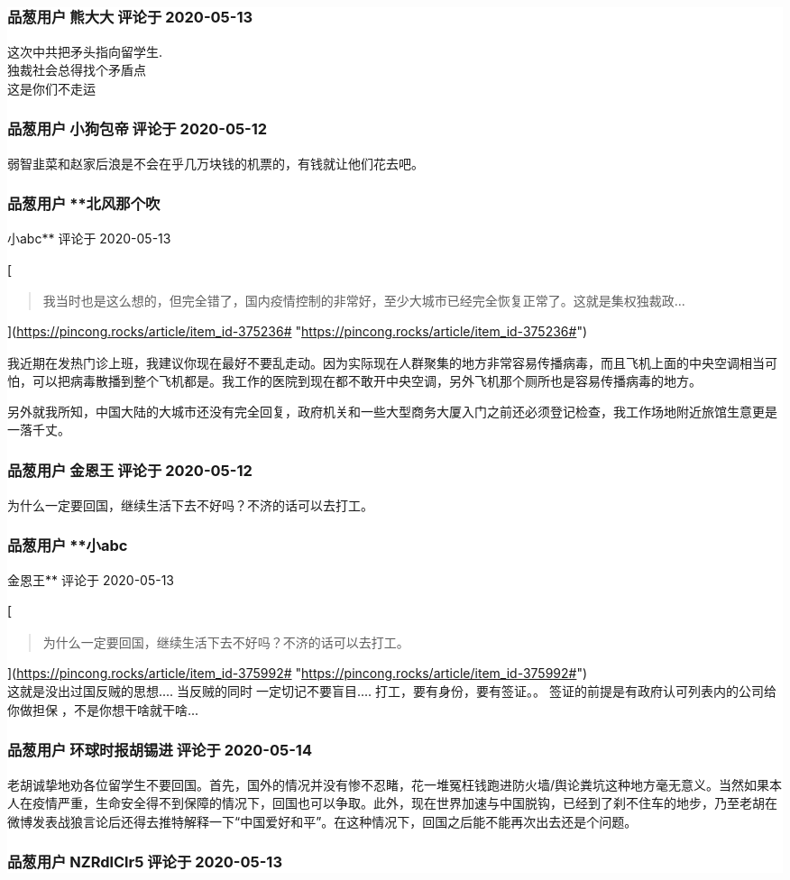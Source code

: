 ### 品葱用户 **熊大大** 评论于 2020-05-13
        
这次中共把矛头指向留学生.  
独裁社会总得找个矛盾点  
这是你们不走运
        


            
### 品葱用户 **小狗包帝** 评论于 2020-05-12
        
弱智韭菜和赵家后浪是不会在乎几万块钱的机票的，有钱就让他们花去吧。
        


            
### 品葱用户 **北风那个吹 
小abc** 评论于 2020-05-13
        
[

> 我当时也是这么想的，但完全错了，国内疫情控制的非常好，至少大城市已经完全恢复正常了。这就是集权独裁政...

](https://pincong.rocks/article/item_id-375236# "https://pincong.rocks/article/item_id-375236#")  
  
我近期在发热门诊上班，我建议你现在最好不要乱走动。因为实际现在人群聚集的地方非常容易传播病毒，而且飞机上面的中央空调相当可怕，可以把病毒散播到整个飞机都是。我工作的医院到现在都不敢开中央空调，另外飞机那个厕所也是容易传播病毒的地方。  
  
另外就我所知，中国大陆的大城市还没有完全回复，政府机关和一些大型商务大厦入门之前还必须登记检查，我工作场地附近旅馆生意更是一落千丈。
        


            
### 品葱用户 **金恩王** 评论于 2020-05-12
        
为什么一定要回国，继续生活下去不好吗？不济的话可以去打工。
        


            
### 品葱用户 **小abc 
金恩王** 评论于 2020-05-13
        
[

> 为什么一定要回国，继续生活下去不好吗？不济的话可以去打工。

](https://pincong.rocks/article/item_id-375992# "https://pincong.rocks/article/item_id-375992#")  
这就是没出过国反贼的思想.... 当反贼的同时 一定切记不要盲目.... 打工，要有身份，要有签证。。 签证的前提是有政府认可列表内的公司给你做担保 ，不是你想干啥就干啥...
        


            
### 品葱用户 **环球时报胡锡进** 评论于 2020-05-14
        
老胡诚挚地劝各位留学生不要回国。首先，国外的情况并没有惨不忍睹，花一堆冤枉钱跑进防火墙/舆论粪坑这种地方毫无意义。当然如果本人在疫情严重，生命安全得不到保障的情况下，回国也可以争取。此外，现在世界加速与中国脱钩，已经到了刹不住车的地步，乃至老胡在微博发表战狼言论后还得去推特解释一下“中国爱好和平”。在这种情况下，回国之后能不能再次出去还是个问题。
        


            
### 品葱用户 **NZRdlClr5** 评论于 2020-05-13
        